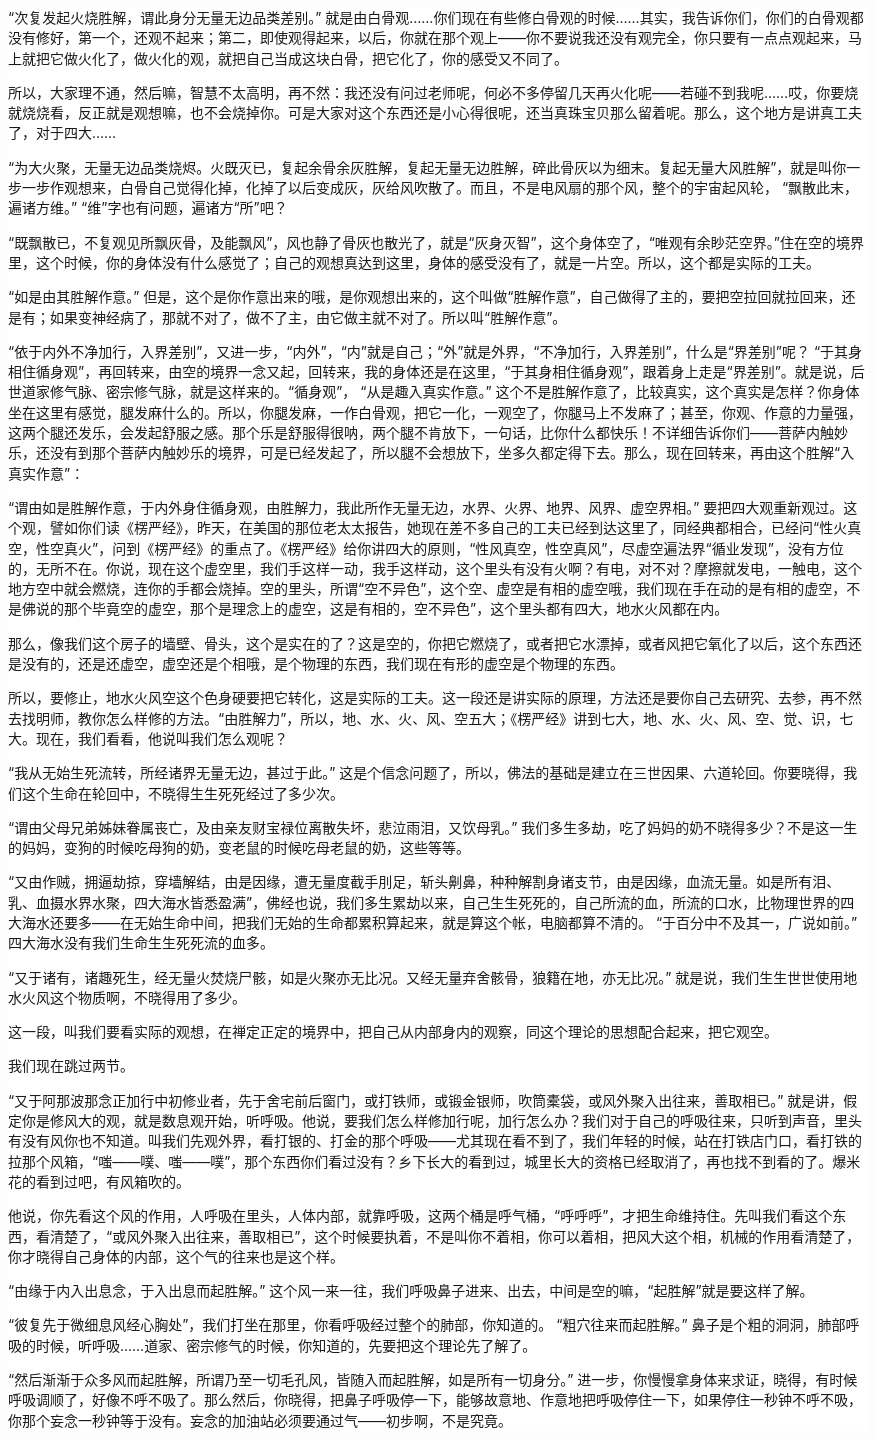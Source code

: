“次复发起火烧胜解，谓此身分无量无边品类差别。” 就是由白骨观……你们现在有些修白骨观的时候……其实，我告诉你们，你们的白骨观都没有修好，第一个，还观不起来；第二，即使观得起来，以后，你就在那个观上——你不要说我还没有观完全，你只要有一点点观起来，马上就把它做火化了，做火化的观，就把自己当成这块白骨，把它化了，你的感受又不同了。

所以，大家理不通，然后嘛，智慧不太高明，再不然：我还没有问过老师呢，何必不多停留几天再火化呢——若碰不到我呢……哎，你要烧就烧烧看，反正就是观想嘛，也不会烧掉你。可是大家对这个东西还是小心得很呢，还当真珠宝贝那么留着呢。那么，这个地方是讲真工夫了，对于四大……

“为大火聚，无量无边品类烧烬。火既灭已，复起余骨余灰胜解，复起无量无边胜解，碎此骨灰以为细末。复起无量大风胜解”，就是叫你一步一步作观想来，白骨自己觉得化掉，化掉了以后变成灰，灰给风吹散了。而且，不是电风扇的那个风，整个的宇宙起风轮， “飘散此末，遍诸方维。” “维”字也有问题，遍诸方“所”吧？

“既飘散已，不复观见所飘灰骨，及能飘风”，风也静了骨灰也散光了，就是“灰身灭智”，这个身体空了，“唯观有余眇茫空界。”住在空的境界里，这个时候，你的身体没有什么感觉了；自己的观想真达到这里，身体的感受没有了，就是一片空。所以，这个都是实际的工夫。

“如是由其胜解作意。” 但是，这个是你作意出来的哦，是你观想出来的，这个叫做“胜解作意”，自己做得了主的，要把空拉回就拉回来，还是有；如果变神经病了，那就不对了，做不了主，由它做主就不对了。所以叫“胜解作意”。

“依于内外不净加行，入界差别”，又进一步，“内外”，“内”就是自己；“外”就是外界，“不净加行，入界差别”，什么是“界差别”呢？ “于其身相住循身观”，再回转来，由空的境界一念又起，回转来，我的身体还是在这里，“于其身相住循身观”，跟着身上走是“界差别”。就是说，后世道家修气脉、密宗修气脉，就是这样来的。“循身观”， “从是趣入真实作意。” 这个不是胜解作意了，比较真实，这个真实是怎样？你身体坐在这里有感觉，腿发麻什么的。所以，你腿发麻，一作白骨观，把它一化，一观空了，你腿马上不发麻了；甚至，你观、作意的力量强，这两个腿还发乐，会发起舒服之感。那个乐是舒服得很呐，两个腿不肯放下，一句话，比你什么都快乐！不详细告诉你们——菩萨内触妙乐，还没有到那个菩萨内触妙乐的境界，可是已经发起了，所以腿不会想放下，坐多久都定得下去。那么，现在回转来，再由这个胜解“入真实作意”：

“谓由如是胜解作意，于内外身住循身观，由胜解力，我此所作无量无边，水界、火界、地界、风界、虚空界相。” 要把四大观重新观过。这个观，譬如你们读《楞严经》，昨天，在美国的那位老太太报告，她现在差不多自己的工夫已经到达这里了，同经典都相合，已经问“性火真空，性空真火”，问到《楞严经》的重点了。《楞严经》给你讲四大的原则，“性风真空，性空真风”，尽虚空遍法界“循业发现”，没有方位的，无所不在。你说，现在这个虚空里，我们手这样一动，我手这样动，这个里头有没有火啊？有电，对不对？摩擦就发电，一触电，这个地方空中就会燃烧，连你的手都会烧掉。空的里头，所谓“空不异色”，这个空、虚空是有相的虚空哦，我们现在手在动的是有相的虚空，不是佛说的那个毕竟空的虚空，那个是理念上的虚空，这是有相的，空不异色”，这个里头都有四大，地水火风都在内。

那么，像我们这个房子的墙壁、骨头，这个是实在的了？这是空的，你把它燃烧了，或者把它水漂掉，或者风把它氧化了以后，这个东西还是没有的，还是还虚空，虚空还是个相哦，是个物理的东西，我们现在有形的虚空是个物理的东西。

所以，要修止，地水火风空这个色身硬要把它转化，这是实际的工夫。这一段还是讲实际的原理，方法还是要你自己去研究、去参，再不然去找明师，教你怎么样修的方法。“由胜解力”，所以，地、水、火、风、空五大；《楞严经》讲到七大，地、水、火、风、空、觉、识，七大。现在，我们看看，他说叫我们怎么观呢？

“我从无始生死流转，所经诸界无量无边，甚过于此。” 这是个信念问题了，所以，佛法的基础是建立在三世因果、六道轮回。你要晓得，我们这个生命在轮回中，不晓得生生死死经过了多少次。

“谓由父母兄弟姊妹眷属丧亡，及由亲友财宝禄位离散失坏，悲泣雨泪，又饮母乳。” 我们多生多劫，吃了妈妈的奶不晓得多少？不是这一生的妈妈，变狗的时候吃母狗的奶，变老鼠的时候吃母老鼠的奶，这些等等。

“又由作贼，拥逼劫掠，穿墙解结，由是因缘，遭无量度截手刖足，斩头劓鼻，种种解割身诸支节，由是因缘，血流无量。如是所有泪、乳、血摄水界水聚，四大海水皆悉盈满”，佛经也说，我们多生累劫以来，自己生生死死的，自己所流的血，所流的口水，比物理世界的四大海水还要多——在无始生命中间，把我们无始的生命都累积算起来，就是算这个帐，电脑都算不清的。 “于百分中不及其一，广说如前。” 四大海水没有我们生命生生死死流的血多。

“又于诸有，诸趣死生，经无量火焚烧尸骸，如是火聚亦无比况。又经无量弃舍骸骨，狼籍在地，亦无比况。” 就是说，我们生生世世使用地水火风这个物质啊，不晓得用了多少。

这一段，叫我们要看实际的观想，在禅定正定的境界中，把自己从内部身内的观察，同这个理论的思想配合起来，把它观空。

我们现在跳过两节。

“又于阿那波那念正加行中初修业者，先于舍宅前后窗门，或打铁师，或锻金银师，吹筒橐袋，或风外聚入出往来，善取相已。” 就是讲，假定你是修风大的观，就是数息观开始，听呼吸。他说，要我们怎么样修加行呢，加行怎么办？我们对于自己的呼吸往来，只听到声音，里头有没有风你也不知道。叫我们先观外界，看打银的、打金的那个呼吸——尤其现在看不到了，我们年轻的时候，站在打铁店门口，看打铁的拉那个风箱，“嗤——噗、嗤——噗”，那个东西你们看过没有？乡下长大的看到过，城里长大的资格已经取消了，再也找不到看的了。爆米花的看到过吧，有风箱吹的。

他说，你先看这个风的作用，人呼吸在里头，人体内部，就靠呼吸，这两个桶是呼气桶，“呼呼呼”，才把生命维持住。先叫我们看这个东西，看清楚了，“或风外聚入出往来，善取相已”，这个时候要执着，不是叫你不着相，你可以着相，把风大这个相，机械的作用看清楚了，你才晓得自己身体的内部，这个气的往来也是这个样。

“由缘于内入出息念，于入出息而起胜解。” 这个风一来一往，我们呼吸鼻子进来、出去，中间是空的嘛，“起胜解”就是要这样了解。

“彼复先于微细息风经心胸处”，我们打坐在那里，你看呼吸经过整个的肺部，你知道的。 “粗穴往来而起胜解。” 鼻子是个粗的洞洞，肺部呼吸的时候，听呼吸……道家、密宗修气的时候，你知道的，先要把这个理论先了解了。

“然后渐渐于众多风而起胜解，所谓乃至一切毛孔风，皆随入而起胜解，如是所有一切身分。” 进一步，你慢慢拿身体来求证，晓得，有时候呼吸调顺了，好像不呼不吸了。那么然后，你晓得，把鼻子呼吸停一下，能够故意地、作意地把呼吸停住一下，如果停住一秒钟不呼不吸，你那个妄念一秒钟等于没有。妄念的加油站必须要通过气——初步啊，不是究竟。
